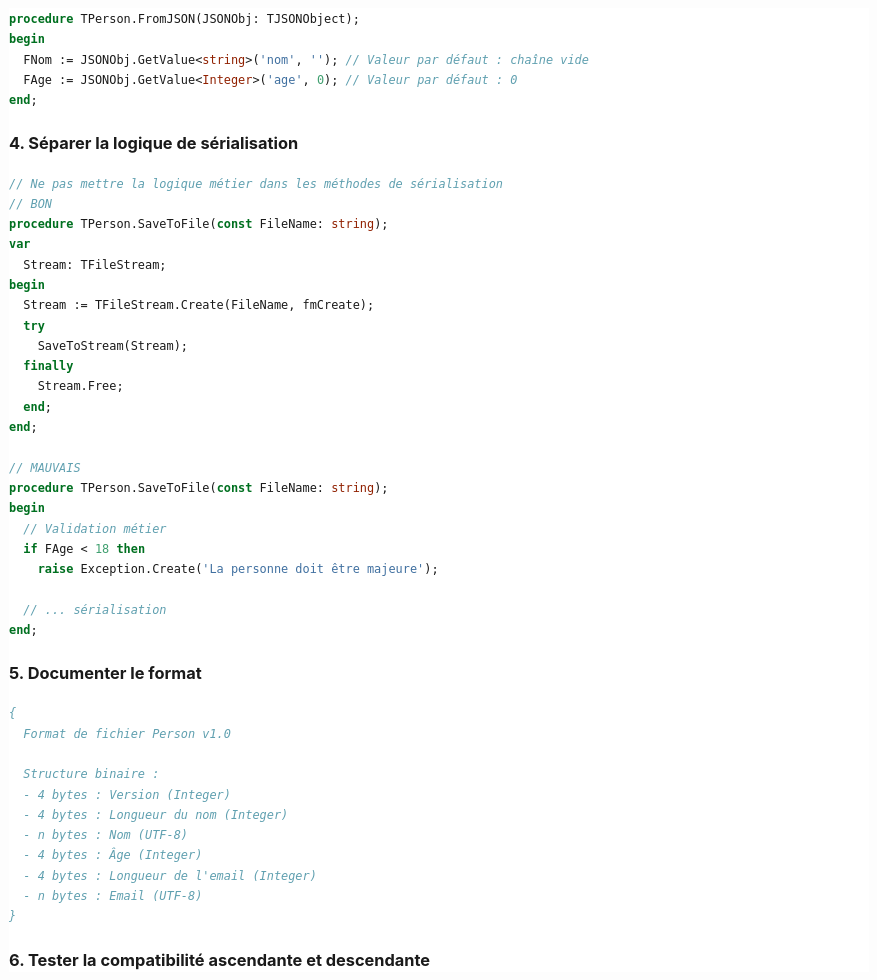 ```pascal
procedure TPerson.FromJSON(JSONObj: TJSONObject);
begin
  FNom := JSONObj.GetValue<string>('nom', ''); // Valeur par défaut : chaîne vide
  FAge := JSONObj.GetValue<Integer>('age', 0); // Valeur par défaut : 0
end;
```

### 4. Séparer la logique de sérialisation

```pascal
// Ne pas mettre la logique métier dans les méthodes de sérialisation
// BON
procedure TPerson.SaveToFile(const FileName: string);
var
  Stream: TFileStream;
begin
  Stream := TFileStream.Create(FileName, fmCreate);
  try
    SaveToStream(Stream);
  finally
    Stream.Free;
  end;
end;

// MAUVAIS
procedure TPerson.SaveToFile(const FileName: string);
begin
  // Validation métier
  if FAge < 18 then
    raise Exception.Create('La personne doit être majeure');

  // ... sérialisation
end;
```

### 5. Documenter le format

```pascal
{
  Format de fichier Person v1.0

  Structure binaire :
  - 4 bytes : Version (Integer)
  - 4 bytes : Longueur du nom (Integer)
  - n bytes : Nom (UTF-8)
  - 4 bytes : Âge (Integer)
  - 4 bytes : Longueur de l'email (Integer)
  - n bytes : Email (UTF-8)
}
```

### 6. Tester la compatibilité ascendante et descendante
